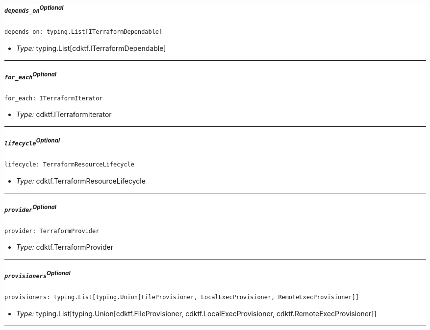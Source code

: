 ##### `depends_on`<sup>Optional</sup> <a name="depends_on" id="@cdktf/provider-boundary.credentialLibraryVault.CredentialLibraryVaultConfig.property.dependsOn"></a>

```python
depends_on: typing.List[ITerraformDependable]
```

- *Type:* typing.List[cdktf.ITerraformDependable]

---

##### `for_each`<sup>Optional</sup> <a name="for_each" id="@cdktf/provider-boundary.credentialLibraryVault.CredentialLibraryVaultConfig.property.forEach"></a>

```python
for_each: ITerraformIterator
```

- *Type:* cdktf.ITerraformIterator

---

##### `lifecycle`<sup>Optional</sup> <a name="lifecycle" id="@cdktf/provider-boundary.credentialLibraryVault.CredentialLibraryVaultConfig.property.lifecycle"></a>

```python
lifecycle: TerraformResourceLifecycle
```

- *Type:* cdktf.TerraformResourceLifecycle

---

##### `provider`<sup>Optional</sup> <a name="provider" id="@cdktf/provider-boundary.credentialLibraryVault.CredentialLibraryVaultConfig.property.provider"></a>

```python
provider: TerraformProvider
```

- *Type:* cdktf.TerraformProvider

---

##### `provisioners`<sup>Optional</sup> <a name="provisioners" id="@cdktf/provider-boundary.credentialLibraryVault.CredentialLibraryVaultConfig.property.provisioners"></a>

```python
provisioners: typing.List[typing.Union[FileProvisioner, LocalExecProvisioner, RemoteExecProvisioner]]
```

- *Type:* typing.List[typing.Union[cdktf.FileProvisioner, cdktf.LocalExecProvisioner, cdktf.RemoteExecProvisioner]]

---